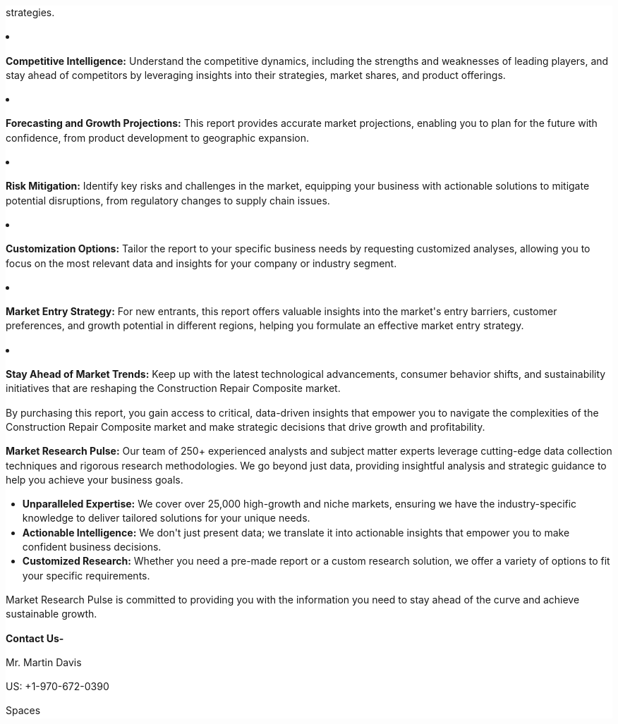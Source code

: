 strategies.</p></li><li><p><strong>Competitive Intelligence:</strong> Understand the competitive dynamics, including the strengths and weaknesses of leading players, and stay ahead of competitors by leveraging insights into their strategies, market shares, and product offerings.</p></li><li><p><strong>Forecasting and Growth Projections:</strong> This report provides accurate market projections, enabling you to plan for the future with confidence, from product development to geographic expansion.</p></li><li><p><strong>Risk Mitigation:</strong> Identify key risks and challenges in the market, equipping your business with actionable solutions to mitigate potential disruptions, from regulatory changes to supply chain issues.</p></li><li><p><strong>Customization Options:</strong> Tailor the report to your specific business needs by requesting customized analyses, allowing you to focus on the most relevant data and insights for your company or industry segment.</p></li><li><p><strong>Market Entry Strategy:</strong> For new entrants, this report offers valuable insights into the market's entry barriers, customer preferences, and growth potential in different regions, helping you formulate an effective market entry strategy.</p></li><li><p><strong>Stay Ahead of Market Trends:</strong> Keep up with the latest technological advancements, consumer behavior shifts, and sustainability initiatives that are reshaping the Construction Repair Composite market.</p></li></ol><p>By purchasing this report, you gain access to critical, data-driven insights that empower you to navigate the complexities of the Construction Repair Composite market and make strategic decisions that drive growth and profitability.</p><p><strong>Market Research Pulse:</strong>&nbsp;Our team of 250+ experienced analysts and subject matter experts leverage cutting-edge data collection techniques and rigorous research methodologies. We go beyond just data, providing insightful analysis and strategic guidance to help you achieve your business goals.</p><ul><li><strong>Unparalleled Expertise:</strong>&nbsp;We cover over 25,000 high-growth and niche markets, ensuring we have the industry-specific knowledge to deliver tailored solutions for your unique needs.</li><li><strong>Actionable Intelligence:</strong>&nbsp;We don't just present data; we translate it into actionable insights that empower you to make confident business decisions.</li><li><strong>Customized Research:</strong>&nbsp;Whether you need a pre-made report or a custom research solution, we offer a variety of options to fit your specific requirements.</li></ul><p>Market Research Pulse is committed to providing you with the information you need to stay ahead of the curve and achieve sustainable growth.</p><p><strong>Contact Us-</strong></p><p>Mr. Martin Davis</p><p>US: +1-970-672-0390</p>
Spaces        
